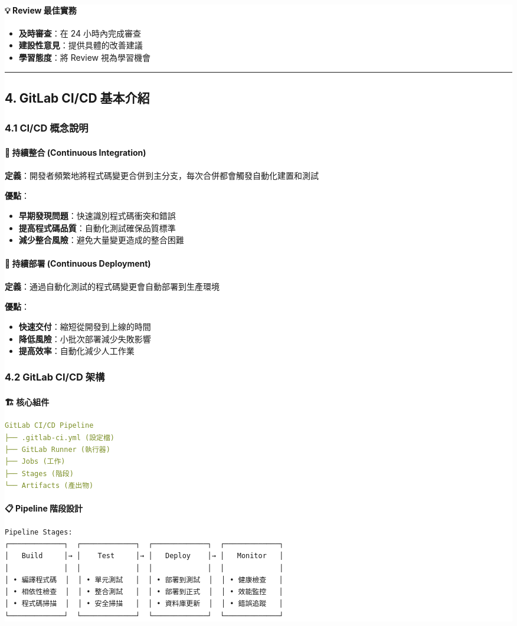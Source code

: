 #### 💡 Review 最佳實務

- **及時審查**：在 24 小時內完成審查
- **建設性意見**：提供具體的改善建議
- **學習態度**：將 Review 視為學習機會

---

## 4. GitLab CI/CD 基本介紹

### 4.1 CI/CD 概念說明

#### 🔄 持續整合 (Continuous Integration)

**定義**：開發者頻繁地將程式碼變更合併到主分支，每次合併都會觸發自動化建置和測試

**優點**：

- **早期發現問題**：快速識別程式碼衝突和錯誤
- **提高程式碼品質**：自動化測試確保品質標準
- **減少整合風險**：避免大量變更造成的整合困難

#### 🚀 持續部署 (Continuous Deployment)

**定義**：通過自動化測試的程式碼變更會自動部署到生產環境

**優點**：

- **快速交付**：縮短從開發到上線的時間
- **降低風險**：小批次部署減少失敗影響
- **提高效率**：自動化減少人工作業

### 4.2 GitLab CI/CD 架構

#### 🏗️ 核心組件

```yaml
GitLab CI/CD Pipeline
├── .gitlab-ci.yml (設定檔)
├── GitLab Runner (執行器)
├── Jobs (工作)
├── Stages (階段)
└── Artifacts (產出物)
```

#### 📋 Pipeline 階段設計

```text
Pipeline Stages:
┌─────────────┐  ┌─────────────┐  ┌─────────────┐  ┌─────────────┐
│   Build     │→ │    Test     │→ │   Deploy    │→ │   Monitor   │
│             │  │             │  │             │  │             │
│ • 編譯程式碼  │  │ • 單元測試   │  │ • 部署到測試  │  │ • 健康檢查   │
│ • 相依性檢查  │  │ • 整合測試   │  │ • 部署到正式  │  │ • 效能監控   │
│ • 程式碼掃描  │  │ • 安全掃描   │  │ • 資料庫更新  │  │ • 錯誤追蹤   │
└─────────────┘  └─────────────┘  └─────────────┘  └─────────────┘
```
